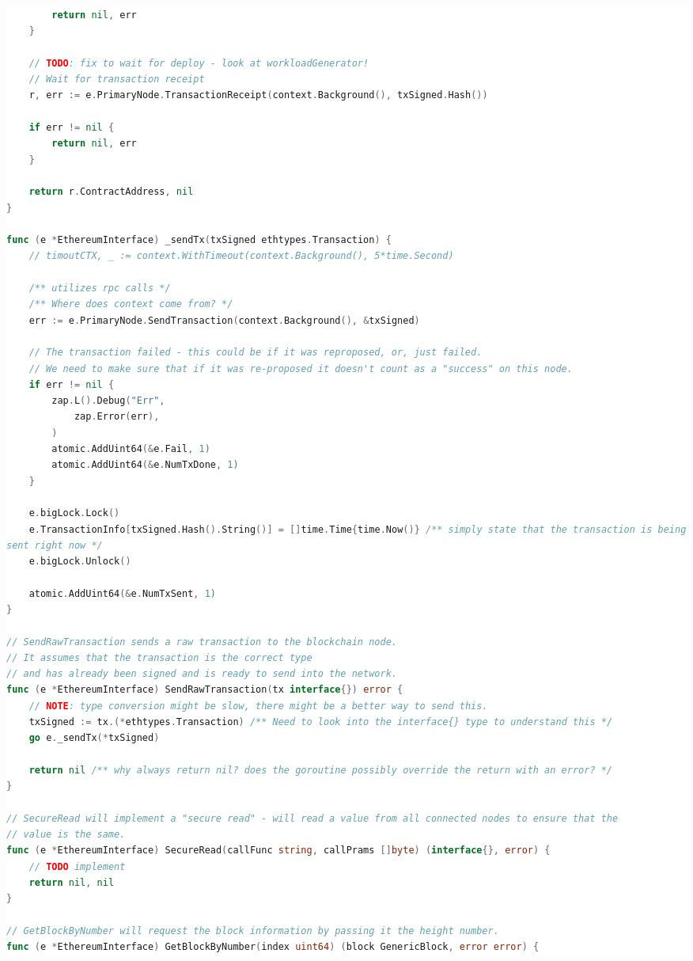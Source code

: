 ```go
		return nil, err
	}

	// TODO: fix to wait for deploy - look at workloadGenerator!
	// Wait for transaction receipt
	r, err := e.PrimaryNode.TransactionReceipt(context.Background(), txSigned.Hash())

	if err != nil {
		return nil, err
	}

	return r.ContractAddress, nil
}

func (e *EthereumInterface) _sendTx(txSigned ethtypes.Transaction) {
	// timoutCTX, _ := context.WithTimeout(context.Background(), 5*time.Second)

	/** utilizes rpc calls */
	/** Where does context come from? */
	err := e.PrimaryNode.SendTransaction(context.Background(), &txSigned)

	// The transaction failed - this could be if it was reproposed, or, just failed.
	// We need to make sure that if it was re-proposed it doesn't count as a "success" on this node.
	if err != nil {
		zap.L().Debug("Err",
			zap.Error(err),
		)
		atomic.AddUint64(&e.Fail, 1)
		atomic.AddUint64(&e.NumTxDone, 1)
	}

	e.bigLock.Lock()
	e.TransactionInfo[txSigned.Hash().String()] = []time.Time{time.Now()} /** simply state that the transaction is being sent right now */
	e.bigLock.Unlock()

	atomic.AddUint64(&e.NumTxSent, 1)
}

// SendRawTransaction sends a raw transaction to the blockchain node.
// It assumes that the transaction is the correct type
// and has already been signed and is ready to send into the network.
func (e *EthereumInterface) SendRawTransaction(tx interface{}) error {
	// NOTE: type conversion might be slow, there might be a better way to send this.
	txSigned := tx.(*ethtypes.Transaction) /** Need to look into the interface{} type to understand this */
	go e._sendTx(*txSigned)

	return nil /** why always return nil? does the goroutine possibly override the return with an error? */
}

// SecureRead will implement a "secure read" - will read a value from all connected nodes to ensure that the
// value is the same.
func (e *EthereumInterface) SecureRead(callFunc string, callPrams []byte) (interface{}, error) {
	// TODO implement
	return nil, nil
}

// GetBlockByNumber will request the block information by passing it the height number.
func (e *EthereumInterface) GetBlockByNumber(index uint64) (block GenericBlock, error error) {
```